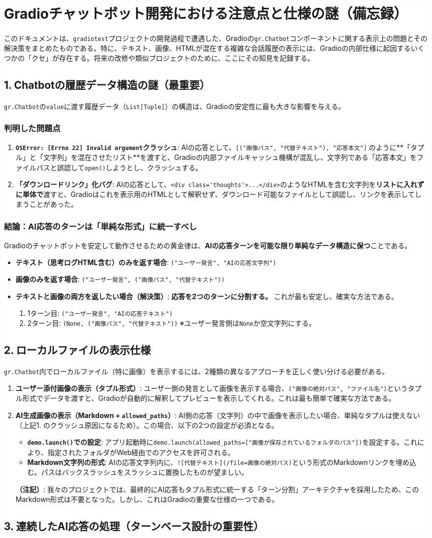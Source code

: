 # Gradioチャットボット開発における注意点と仕様の謎（備忘録）

このドキュメントは、`gradiotest`プロジェクトの開発過程で遭遇した、Gradioの`gr.Chatbot`コンポーネントに関する表示上の問題とその解決策をまとめたものである。特に、テキスト、画像、HTMLが混在する複雑な会話履歴の表示には、Gradioの内部仕様に起因するいくつかの「クセ」が存在する。将来の改修や類似プロジェクトのために、ここにその知見を記録する。

## 1. Chatbotの履歴データ構造の謎（最重要）

`gr.Chatbot`の`value`に渡す履歴データ（`List[Tuple]`）の構造は、Gradioの安定性に最も大きな影響を与える。

### 判明した問題点

1.  **`OSError: [Errno 22] Invalid argument`クラッシュ**:
    AIの応答として、`[("画像パス", "代替テキスト"), "応答本文"]` のように**「タプル」と「文字列」を混在させたリスト**を渡すと、Gradioの内部ファイルキャッシュ機構が混乱し、文字列である「応答本文」をファイルパスと誤認して`open()`しようとし、クラッシュする。

2.  **「ダウンロードリンク」化バグ**:
    AIの応答として、`<div class='thoughts'>...</div>`のようなHTMLを含む文字列を**リストに入れずに単体で**渡すと、Gradioはこれを表示用のHTMLとして解釈せず、ダウンロード可能なファイルとして誤認し、リンクを表示してしまうことがあった。

### 結論：AI応答のターンは「単純な形式」に統一すべし

Gradioのチャットボットを安定して動作させるための黄金律は、**AIの応答ターンを可能な限り単純なデータ構造に保つ**ことである。

*   **テキスト（思考ログHTML含む）のみを返す場合**:
    `("ユーザー発言", "AIの応答文字列")`

*   **画像のみを返す場合**:
    `("ユーザー発言", ("画像パス", "代替テキスト"))`

*   **テキストと画像の両方を返したい場合（解決策）**:
    **応答を2つのターンに分割する。** これが最も安定し、確実な方法である。
    1.  1ターン目: `("ユーザー発言", "AIの応答テキスト")`
    2.  2ターン目: `(None, ("画像パス", "代替テキスト"))` ※ユーザー発言側は`None`か空文字列にする。

## 2. ローカルファイルの表示仕様

`gr.Chatbot`内でローカルファイル（特に画像）を表示するには、2種類の異なるアプローチを正しく使い分ける必要がある。

1.  **ユーザー添付画像の表示（タプル形式）**:
    ユーザー側の発言として画像を表示する場合、`("画像の絶対パス", "ファイル名")`というタプル形式でデータを渡すと、Gradioが自動的に解釈してプレビューを表示してくれる。これは最も簡単で確実な方法である。

2.  **AI生成画像の表示（Markdown + `allowed_paths`）**:
    AI側の応答（文字列）の中で画像を表示したい場合、単純なタプルは使えない（上記1. のクラッシュ原因になるため）。この場合、以下の2つの設定が必須となる。
    *   **`demo.launch()`での設定**: アプリ起動時に`demo.launch(allowed_paths=["画像が保存されているフォルダのパス"])`を設定する。これにより、指定されたフォルダがWeb経由でのアクセスを許可される。
    *   **Markdown文字列の形式**: AIの応答文字列内に、`![代替テキスト](/file=画像の絶対パス)`という形式のMarkdownリンクを埋め込む。パスはバックスラッシュをスラッシュに置換したものが望ましい。

    **（注記）**: 我々のプロジェクトでは、最終的にAI応答もタプル形式に統一する「ターン分割」アーキテクチャを採用したため、このMarkdown形式は不要となった。しかし、これはGradioの重要な仕様の一つである。

## 3. 連続したAI応答の処理（ターンベース設計の重要性）
